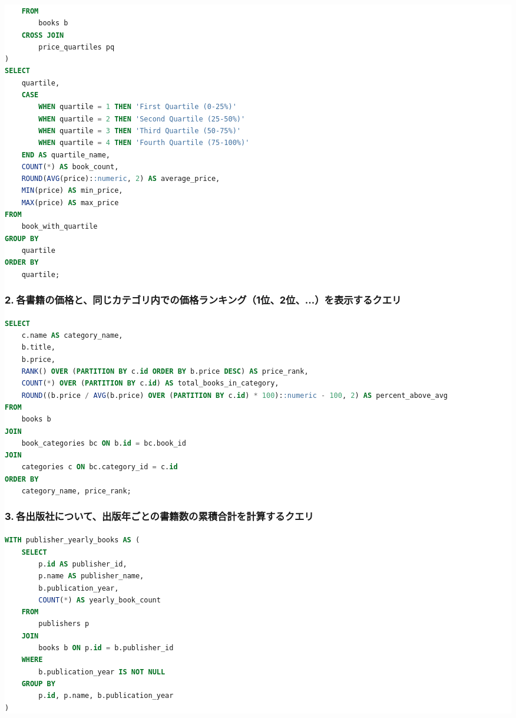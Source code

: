 ```sql
    FROM 
        books b
    CROSS JOIN 
        price_quartiles pq
)
SELECT 
    quartile,
    CASE 
        WHEN quartile = 1 THEN 'First Quartile (0-25%)'
        WHEN quartile = 2 THEN 'Second Quartile (25-50%)'
        WHEN quartile = 3 THEN 'Third Quartile (50-75%)'
        WHEN quartile = 4 THEN 'Fourth Quartile (75-100%)'
    END AS quartile_name,
    COUNT(*) AS book_count,
    ROUND(AVG(price)::numeric, 2) AS average_price,
    MIN(price) AS min_price,
    MAX(price) AS max_price
FROM 
    book_with_quartile
GROUP BY 
    quartile
ORDER BY 
    quartile;
```

### 2. 各書籍の価格と、同じカテゴリ内での価格ランキング（1位、2位、...）を表示するクエリ

```sql
SELECT 
    c.name AS category_name,
    b.title,
    b.price,
    RANK() OVER (PARTITION BY c.id ORDER BY b.price DESC) AS price_rank,
    COUNT(*) OVER (PARTITION BY c.id) AS total_books_in_category,
    ROUND((b.price / AVG(b.price) OVER (PARTITION BY c.id) * 100)::numeric - 100, 2) AS percent_above_avg
FROM 
    books b
JOIN 
    book_categories bc ON b.id = bc.book_id
JOIN 
    categories c ON bc.category_id = c.id
ORDER BY 
    category_name, price_rank;
```

### 3. 各出版社について、出版年ごとの書籍数の累積合計を計算するクエリ

```sql
WITH publisher_yearly_books AS (
    SELECT 
        p.id AS publisher_id,
        p.name AS publisher_name,
        b.publication_year,
        COUNT(*) AS yearly_book_count
    FROM 
        publishers p
    JOIN 
        books b ON p.id = b.publisher_id
    WHERE 
        b.publication_year IS NOT NULL
    GROUP BY 
        p.id, p.name, b.publication_year
)
```